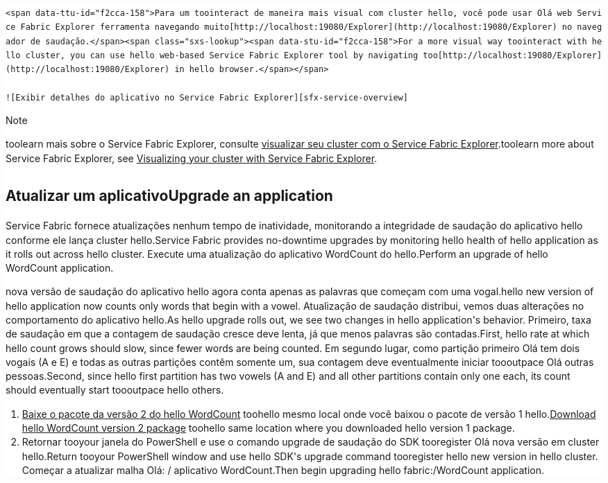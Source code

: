     <span data-ttu-id="f2cca-158">Para um toointeract de maneira mais visual com cluster hello, você pode usar Olá web Service Fabric Explorer ferramenta navegando muito[http://localhost:19080/Explorer](http://localhost:19080/Explorer) no navegador de saudação.</span><span class="sxs-lookup"><span data-stu-id="f2cca-158">For a more visual way toointeract with hello cluster, you can use hello web-based Service Fabric Explorer tool by navigating too[http://localhost:19080/Explorer](http://localhost:19080/Explorer) in hello browser.</span></span>
   
    ![Exibir detalhes do aplicativo no Service Fabric Explorer][sfx-service-overview]
   
   > [!NOTE]
   > <span data-ttu-id="f2cca-160">toolearn mais sobre o Service Fabric Explorer, consulte [visualizar seu cluster com o Service Fabric Explorer](service-fabric-visualizing-your-cluster.md).</span><span class="sxs-lookup"><span data-stu-id="f2cca-160">toolearn more about Service Fabric Explorer, see [Visualizing your cluster with Service Fabric Explorer](service-fabric-visualizing-your-cluster.md).</span></span>
   > 
   > 

## <a name="upgrade-an-application"></a><span data-ttu-id="f2cca-161">Atualizar um aplicativo</span><span class="sxs-lookup"><span data-stu-id="f2cca-161">Upgrade an application</span></span>
<span data-ttu-id="f2cca-162">Service Fabric fornece atualizações nenhum tempo de inatividade, monitorando a integridade de saudação do aplicativo hello conforme ele lança cluster hello.</span><span class="sxs-lookup"><span data-stu-id="f2cca-162">Service Fabric provides no-downtime upgrades by monitoring hello health of hello application as it rolls out across hello cluster.</span></span> <span data-ttu-id="f2cca-163">Execute uma atualização do aplicativo WordCount do hello.</span><span class="sxs-lookup"><span data-stu-id="f2cca-163">Perform an upgrade of hello WordCount application.</span></span>

<span data-ttu-id="f2cca-164">nova versão de saudação do aplicativo hello agora conta apenas as palavras que começam com uma vogal.</span><span class="sxs-lookup"><span data-stu-id="f2cca-164">hello new version of hello application now counts only words that begin with a vowel.</span></span> <span data-ttu-id="f2cca-165">Atualização de saudação distribui, vemos duas alterações no comportamento do aplicativo hello.</span><span class="sxs-lookup"><span data-stu-id="f2cca-165">As hello upgrade rolls out, we see two changes in hello application's behavior.</span></span> <span data-ttu-id="f2cca-166">Primeiro, taxa de saudação em que a contagem de saudação cresce deve lenta, já que menos palavras são contadas.</span><span class="sxs-lookup"><span data-stu-id="f2cca-166">First, hello rate at which hello count grows should slow, since fewer words are being counted.</span></span> <span data-ttu-id="f2cca-167">Em segundo lugar, como partição primeiro Olá tem dois vogais (A e E) e todas as outras partições contêm somente um, sua contagem deve eventualmente iniciar toooutpace Olá outras pessoas.</span><span class="sxs-lookup"><span data-stu-id="f2cca-167">Second, since hello first partition has two vowels (A and E) and all other partitions contain only one each, its count should eventually start toooutpace hello others.</span></span>

1. <span data-ttu-id="f2cca-168">[Baixe o pacote da versão 2 do hello WordCount](http://aka.ms/servicefabric-wordcountappv2) toohello mesmo local onde você baixou o pacote de versão 1 hello.</span><span class="sxs-lookup"><span data-stu-id="f2cca-168">[Download hello WordCount version 2 package](http://aka.ms/servicefabric-wordcountappv2) toohello same location where you downloaded hello version 1 package.</span></span>
2. <span data-ttu-id="f2cca-169">Retornar tooyour janela do PowerShell e use o comando upgrade de saudação do SDK tooregister Olá nova versão em cluster hello.</span><span class="sxs-lookup"><span data-stu-id="f2cca-169">Return tooyour PowerShell window and use hello SDK's upgrade command tooregister hello new version in hello cluster.</span></span> <span data-ttu-id="f2cca-170">Começar a atualizar malha Olá: / aplicativo WordCount.</span><span class="sxs-lookup"><span data-stu-id="f2cca-170">Then begin upgrading hello fabric:/WordCount application.</span></span>
   

[cluster-setup-success]: ./media/service-fabric-get-started-with-a-local-cluster/LocalClusterSetup.png
[extracted-app-package]: ./media/service-fabric-get-started-with-a-local-cluster/ExtractedAppPackage.png
[deploy-app-to-local-cluster]: ./media/service-fabric-get-started-with-a-local-cluster/DeployAppToLocalCluster.png
[deployed-app-ui]: ./media/service-fabric-get-started-with-a-local-cluster/DeployedAppUI-v1.png
[deployed-app-ui-v2]: ./media/service-fabric-get-started-with-a-local-cluster/DeployedAppUI-PostUpgrade.png
[sfx-app-instance]: ./media/service-fabric-get-started-with-a-local-cluster/SfxAppInstance.png
[sfx-two-app-instances-different-partitions]: ./media/service-fabric-get-started-with-a-local-cluster/SfxTwoAppInstances-DifferentPartitionCount.png
[ps-getsfapp]: ./media/service-fabric-get-started-with-a-local-cluster/PS-GetSFApp.png
[ps-getsfsvc]: ./media/service-fabric-get-started-with-a-local-cluster/PS-GetSFSvc.png
[ps-getsfpartitions]: ./media/service-fabric-get-started-with-a-local-cluster/PS-GetSFPartitions.png
[ps-appupgradeprogress]: ./media/service-fabric-get-started-with-a-local-cluster/PS-AppUpgradeProgress.png
[ps-getsfsvc-postupgrade]: ./media/service-fabric-get-started-with-a-local-cluster/PS-GetSFSvc-PostUpgrade.png
[sfx-upgradeprogress]: ./media/service-fabric-get-started-with-a-local-cluster/SfxUpgradeOverview.png
[sfx-service-overview]: ./media/service-fabric-get-started-with-a-local-cluster/sfx-service-overview.png
[sfe-delete-application]: ./media/service-fabric-get-started-with-a-local-cluster/sfe-delete-application.png
[cluster-setup-success-1-node]: ./media/service-fabric-get-started-with-a-local-cluster/cluster-setup-success-1-node.png
[switch-cluster-mode]: ./media/service-fabric-get-started-with-a-local-cluster/switch-cluster-mode.png